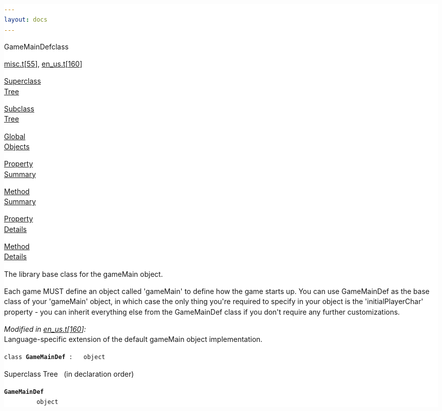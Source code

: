 ```yaml
---
layout: docs
---
```

<span class="title">GameMainDef</span><span class="type">class</span>

[misc.t](../file/misc.t.html)\[[55](../source/misc.t.html#55)\],
[en_us.t](../file/en_us.t.html)\[[160](../source/en_us.t.html#160)\]

[Superclass  
Tree](#_SuperClassTree_)

[Subclass  
Tree](#_SubClassTree_)

[Global  
Objects](#_ObjectSummary_)

[Property  
Summary](#_PropSummary_)

[Method  
Summary](#_MethodSummary_)

[Property  
Details](#_Properties_)

[Method  
Details](#_Methods_)



The library base class for the gameMain object.

Each game MUST define an object called 'gameMain' to define how the game
starts up. You can use GameMainDef as the base class of your 'gameMain'
object, in which case the only thing you're required to specify in your
object is the 'initialPlayerChar' property - you can inherit everything
else from the GameMainDef class if you don't require any further
customizations.

*Modified in
[en_us.t](../file/en_us.t.html)\[[160](../source/en_us.t.html#160)\]:*  
Language-specific extension of the default gameMain object
implementation.

`class `**`GameMainDef`**` :   object`



<span id="_SuperClassTree_"></span>



<span class="hdln">Superclass Tree</span>   (in declaration order)



**`GameMainDef`**  
`         object`  
<span id="_SubClassTree_"></span>
